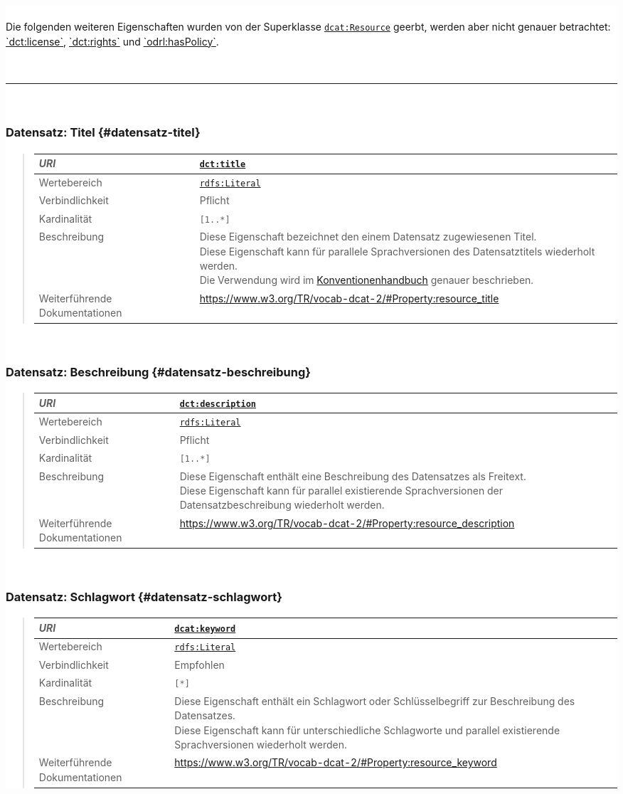 <br> Die folgenden weiteren Eigenschaften wurden von der Superklasse [`dcat:Resource`](#klasse-ressource) geerbt, werden aber nicht genauer betrachtet: [&#x60;dct:license&#x60;](#distribution-lizenz), [&#x60;dct:rights&#x60;](#distribution-grad-zuganglichkeit) und [&#x60;odrl:hasPolicy&#x60;](#distribution-regelwerk).

<br>
<hr>
<br>

###  Datensatz: Titel {#datensatz-titel}
> | *URI*                    | [`dct:title`](http://purl.org/dc/terms/title) |
> |:-------------------------|:-------------------------------------------|
> | Wertebereich             | [`rdfs:Literal`](http://www.w3.org/2000/01/rdf-schema#Literal)                     |
> | Verbindlichkeit          | Pflicht                       |
> | Kardinalität             | `[1..*]`                    |
> | Beschreibung             | Diese Eigenschaft bezeichnet den einem Datensatz zugewiesenen Titel.<br>Diese Eigenschaft kann für parallele Sprachversionen des Datensatztitels wiederholt werden.<br>Die Verwendung wird im [Konventionenhandbuch](https://www.dcat-ap.de/def/dcatde/2.0/implRules/#redundante-angaben-im-titel) genauer beschrieben. |
> | Weiterführende Dokumentationen | https://www.w3.org/TR/vocab-dcat-2/#Property:resource_title  | 

<br>

###  Datensatz: Beschreibung {#datensatz-beschreibung}
> | *URI*                    | [`dct:description`](http://purl.org/dc/terms/description) |
> |:-------------------------|:-------------------------------------------|
> | Wertebereich             | [`rdfs:Literal`](http://www.w3.org/2000/01/rdf-schema#Literal)                     |
> | Verbindlichkeit          | Pflicht                       |
> | Kardinalität             | `[1..*]`                    |
> | Beschreibung             | Diese Eigenschaft enthält eine Beschreibung des Datensatzes als Freitext.<br>Diese Eigenschaft kann für parallel existierende Sprachversionen der Datensatzbeschreibung wiederholt werden. |
> | Weiterführende Dokumentationen | https://www.w3.org/TR/vocab-dcat-2/#Property:resource_description  | 

<br>

###  Datensatz: Schlagwort {#datensatz-schlagwort}
> | *URI*                    | [`dcat:keyword`](http://www.w3.org/ns/dcat#keyword) |
> |:-------------------------|:-------------------------------------------|
> | Wertebereich             | [`rdfs:Literal`](http://www.w3.org/2000/01/rdf-schema#Literal)                     |
> | Verbindlichkeit          | Empfohlen                       |
> | Kardinalität             | `[*]`                    |
> | Beschreibung             | Diese Eigenschaft enthält ein Schlagwort oder Schlüsselbegriff zur Beschreibung des Datensatzes. <br>Diese Eigenschaft kann für unterschiedliche Schlagworte und parallel existierende Sprachversionen wiederholt werden. |
> | Weiterführende Dokumentationen | https://www.w3.org/TR/vocab-dcat-2/#Property:resource_keyword  | 
